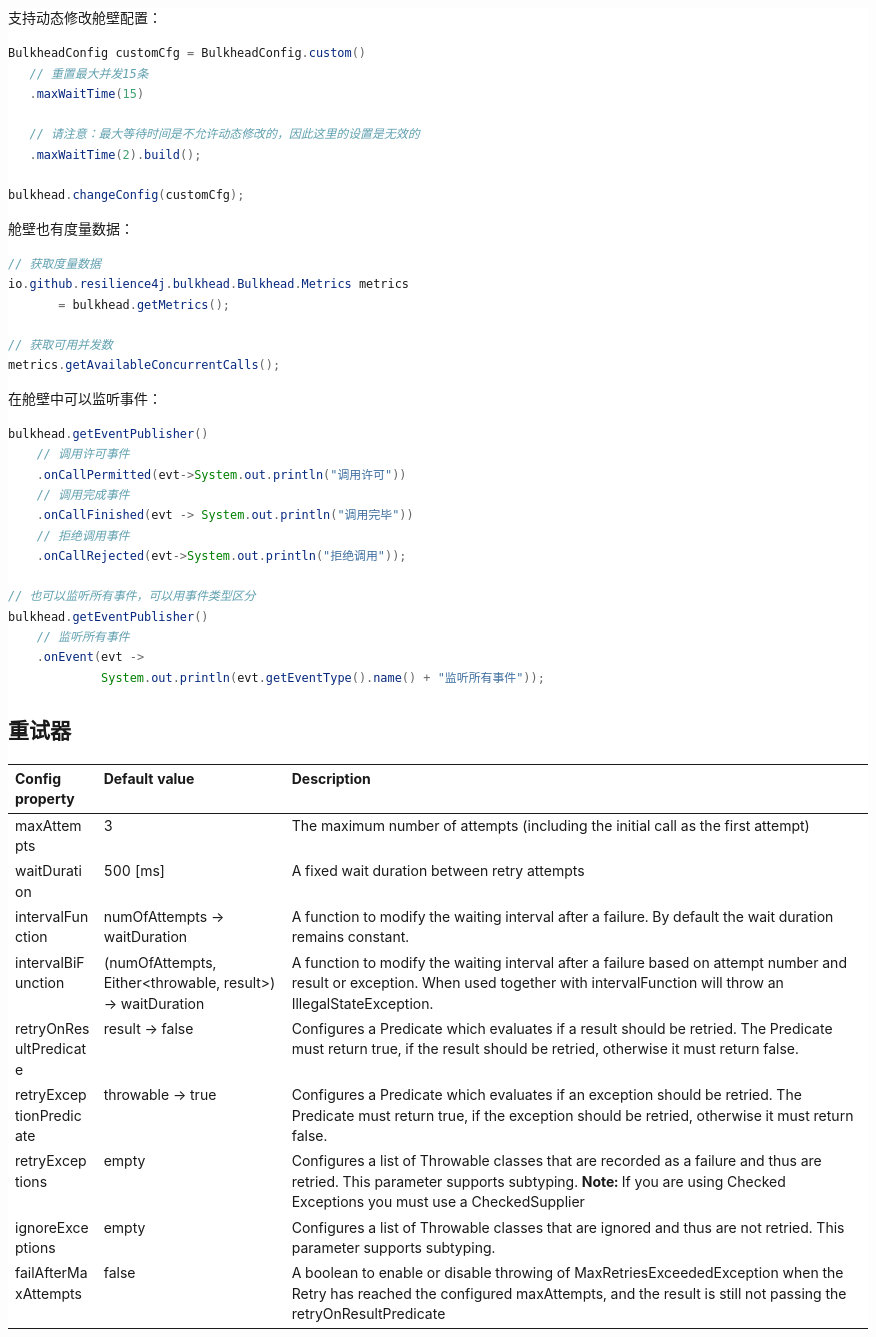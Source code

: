 ~~~java
~~~



支持动态修改舱壁配置：

~~~java
BulkheadConfig customCfg = BulkheadConfig.custom()
   // 重置最大并发15条
   .maxWaitTime(15)
    
   // 请注意：最大等待时间是不允许动态修改的，因此这里的设置是无效的
   .maxWaitTime(2).build();

bulkhead.changeConfig(customCfg);
~~~

舱壁也有度量数据：

~~~java
// 获取度量数据
io.github.resilience4j.bulkhead.Bulkhead.Metrics metrics
       = bulkhead.getMetrics();

// 获取可用并发数
metrics.getAvailableConcurrentCalls();
~~~

在舱壁中可以监听事件：

~~~java
bulkhead.getEventPublisher()
    // 调用许可事件
    .onCallPermitted(evt->System.out.println("调用许可"))
    // 调用完成事件
    .onCallFinished(evt -> System.out.println("调用完毕"))
    // 拒绝调用事件
    .onCallRejected(evt->System.out.println("拒绝调用"));

// 也可以监听所有事件，可以用事件类型区分
bulkhead.getEventPublisher()
    // 监听所有事件
    .onEvent(evt -> 
             System.out.println(evt.getEventType().name() + "监听所有事件"));
~~~

## 重试器

| Config property         | Default value                                              | Description                                                  |
| :---------------------- | :--------------------------------------------------------- | :----------------------------------------------------------- |
| maxAttempts             | 3                                                          | The maximum number of attempts (including the initial call as the first attempt) |
| waitDuration            | 500 [ms]                                                   | A fixed wait duration between retry attempts                 |
| intervalFunction        | numOfAttempts -> waitDuration                              | A function to modify the waiting interval after a failure. By default the wait duration remains constant. |
| intervalBiFunction      | (numOfAttempts, Either<throwable, result>) -> waitDuration | A function to modify the waiting interval after a failure based on attempt number and result or exception. When used together with intervalFunction will throw an IllegalStateException. |
| retryOnResultPredicate  | result -> false                                            | Configures a Predicate which evaluates if a result should be retried. The Predicate must return true, if the result should be retried, otherwise it must return false. |
| retryExceptionPredicate | throwable -> true                                          | Configures a Predicate which evaluates if an exception should be retried. The Predicate must return true, if the exception should be retried, otherwise it must return false. |
| retryExceptions         | empty                                                      | Configures a list of Throwable classes that are recorded as a failure and thus are retried. This parameter supports subtyping.  **Note:** If you are using Checked Exceptions you must use a CheckedSupplier |
| ignoreExceptions        | empty                                                      | Configures a list of Throwable classes that are ignored and thus are not retried. This parameter supports subtyping. |
| failAfterMaxAttempts    | false                                                      | A boolean to enable or disable throwing of MaxRetriesExceededException when the Retry has reached the configured maxAttempts, and the result is still not passing the retryOnResultPredicate |
